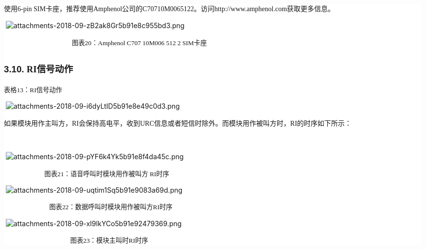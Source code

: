 

<p><span style="font-family:Calibri;font-size:10.5pt;"><font>使用</font>6-pin SIM<font>卡座，推荐使用</font><font>Amphenol</font><font>公司的</font><font>C70710M0065122</font><font>。访问</font><font>http://www.amphenol.com</font><font>获取更多信息。</font></span></p>



<p> <img src="http://oldask.openluat.com/image/show/attachments-2018-09-zB2ak8Gr5b91e8c955bd3.png" class="img-responsive" alt="attachments-2018-09-zB2ak8Gr5b91e8c955bd3.png" /></p>

<p><span style="font-family:Calibri;font-size:10pt;"><font>                                          图表</font></span><span style="font-family:Calibri;font-size:10pt;">20</span><span style="font-family:Calibri;font-size:10pt;"><font>：</font></span><span style="font-family:Calibri;font-size:10pt;">Amphenol C707 10M006 512 2 SIM<font>卡座</font></span></p>

<h2><span style="font-family:Arial;font-weight:bold;font-size:14pt;">3.10. </span><b><span style="font-family:Calibri;font-size:14pt;">RI<font>信号动作</font></span></b></h2>



<p><span style="font-family:Calibri;font-size:10pt;"><font>表格</font></span><span style="font-family:Calibri;font-size:10pt;">13</span><span style="font-family:Calibri;font-size:10pt;"><font>：</font>RI<font>信号动作</font></span></p>



<p> <img src="http://oldask.openluat.com/image/show/attachments-2018-09-i6dyLtID5b91e8e49c0d3.png" class="img-responsive" alt="attachments-2018-09-i6dyLtID5b91e8e49c0d3.png" /></p>

<p><span style="font-family:Calibri;font-size:10.5pt;"><font>如果模块用作主叫方，</font>RI<font>会保持高电平，收到</font><font>URC</font><font>信息或者短信时除外。而模块用作被叫方时，</font><font>RI</font><font>的时序如下所示：</font></span></p>



<p> </p>



<p> <img src="http://oldask.openluat.com/image/show/attachments-2018-09-pYF6k4Yk5b91e8f4da45c.png" class="img-responsive" alt="attachments-2018-09-pYF6k4Yk5b91e8f4da45c.png" /></p>

<p><span style="font-family:Calibri;font-size:10pt;"><font>                         图表</font></span><span style="font-family:Calibri;font-size:10pt;">21</span><span style="font-family:Calibri;font-size:10pt;"><font>：</font></span><span style="font-family:Calibri;font-size:10pt;"><font>语音</font><a><font>呼叫时模块用作被叫方</font> RI<font>时序</font></a></span></p>



<p> <img src="http://oldask.openluat.com/image/show/attachments-2018-09-uqtim1Sq5b91e9083a69d.png" class="img-responsive" alt="attachments-2018-09-uqtim1Sq5b91e9083a69d.png" /></p>

<p><span style="font-family:Calibri;font-size:10pt;"><font>                            图表</font></span><span style="font-family:Calibri;font-size:10pt;">22</span><span style="font-family:Calibri;font-size:10pt;"><font>：数据</font></span><span style="font-family:Calibri;font-size:10pt;"><font>呼叫时模块用作被叫方</font>RI<font>时序</font></span></p>



<p> <img src="http://oldask.openluat.com/image/show/attachments-2018-09-xI9lkYCo5b91e92479369.png" class="img-responsive" alt="attachments-2018-09-xI9lkYCo5b91e92479369.png" /></p>

<p><span style="font-family:Calibri;font-size:10pt;"><font>                                         图表</font></span><span style="font-family:Calibri;font-size:10pt;">23</span><span style="font-family:Calibri;font-size:10pt;"><font>：模块主叫时</font></span><span style="font-family:Calibri;font-size:10pt;">RI<font>时序</font></span></p>
